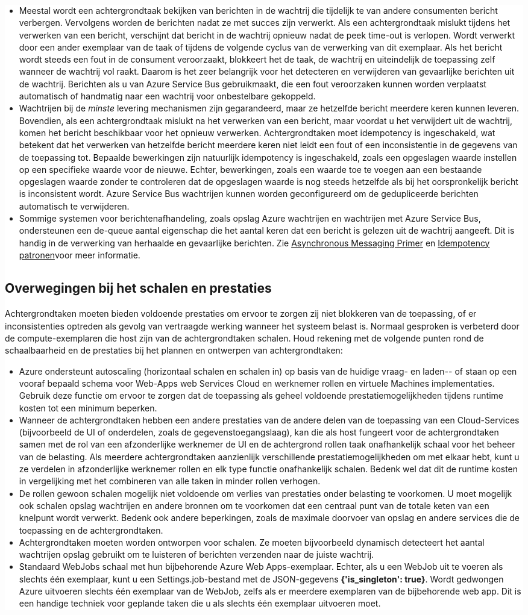   - Meestal wordt een achtergrondtaak bekijken van berichten in de wachtrij die tijdelijk te van andere consumenten bericht verbergen. Vervolgens worden de berichten nadat ze met succes zijn verwerkt. Als een achtergrondtaak mislukt tijdens het verwerken van een bericht, verschijnt dat bericht in de wachtrij opnieuw nadat de peek time-out is verlopen. Wordt verwerkt door een ander exemplaar van de taak of tijdens de volgende cyclus van de verwerking van dit exemplaar. Als het bericht wordt steeds een fout in de consument veroorzaakt, blokkeert het de taak, de wachtrij en uiteindelijk de toepassing zelf wanneer de wachtrij vol raakt. Daarom is het zeer belangrijk voor het detecteren en verwijderen van gevaarlijke berichten uit de wachtrij. Berichten als u van Azure Service Bus gebruikmaakt, die een fout veroorzaken kunnen worden verplaatst automatisch of handmatig naar een wachtrij voor onbestelbare gekoppeld.
  - Wachtrijen bij de _minste_ levering mechanismen zijn gegarandeerd, maar ze hetzelfde bericht meerdere keren kunnen leveren. Bovendien, als een achtergrondtaak mislukt na het verwerken van een bericht, maar voordat u het verwijdert uit de wachtrij, komen het bericht beschikbaar voor het opnieuw verwerken. Achtergrondtaken moet idempotency is ingeschakeld, wat betekent dat het verwerken van hetzelfde bericht meerdere keren niet leidt een fout of een inconsistentie in de gegevens van de toepassing tot. Bepaalde bewerkingen zijn natuurlijk idempotency is ingeschakeld, zoals een opgeslagen waarde instellen op een specifieke waarde voor de nieuwe. Echter, bewerkingen, zoals een waarde toe te voegen aan een bestaande opgeslagen waarde zonder te controleren dat de opgeslagen waarde is nog steeds hetzelfde als bij het oorspronkelijk bericht is inconsistent wordt. Azure Service Bus wachtrijen kunnen worden geconfigureerd om de gedupliceerde berichten automatisch te verwijderen.
  - Sommige systemen voor berichtenafhandeling, zoals opslag Azure wachtrijen en wachtrijen met Azure Service Bus, ondersteunen een de-queue aantal eigenschap die het aantal keren dat een bericht is gelezen uit de wachtrij aangeeft. Dit is handig in de verwerking van herhaalde en gevaarlijke berichten. Zie [Asynchronous Messaging Primer](http://msdn.microsoft.com/library/dn589781.aspx) en [Idempotency patronen](http://blog.jonathanoliver.com/2010/04/idempotency-patterns/)voor meer informatie.

## <a name="scaling-and-performance-considerations"></a>Overwegingen bij het schalen en prestaties

Achtergrondtaken moeten bieden voldoende prestaties om ervoor te zorgen zij niet blokkeren van de toepassing, of er inconsistenties optreden als gevolg van vertraagde werking wanneer het systeem belast is. Normaal gesproken is verbeterd door de compute-exemplaren die host zijn van de achtergrondtaken schalen. Houd rekening met de volgende punten rond de schaalbaarheid en de prestaties bij het plannen en ontwerpen van achtergrondtaken:

- Azure ondersteunt autoscaling (horizontaal schalen en schalen in) op basis van de huidige vraag- en laden-- of staan op een vooraf bepaald schema voor Web-Apps web Services Cloud en werknemer rollen en virtuele Machines implementaties. Gebruik deze functie om ervoor te zorgen dat de toepassing als geheel voldoende prestatiemogelijkheden tijdens runtime kosten tot een minimum beperken.
- Wanneer de achtergrondtaken hebben een andere prestaties van de andere delen van de toepassing van een Cloud-Services (bijvoorbeeld de UI of onderdelen, zoals de gegevenstoegangslaag), kan die als host fungeert voor de achtergrondtaken samen met de rol van een afzonderlijke werknemer de UI en de achtergrond rollen taak onafhankelijk schaal voor het beheer van de belasting. Als meerdere achtergrondtaken aanzienlijk verschillende prestatiemogelijkheden om met elkaar hebt, kunt u ze verdelen in afzonderlijke werknemer rollen en elk type functie onafhankelijk schalen. Bedenk wel dat dit de runtime kosten in vergelijking met het combineren van alle taken in minder rollen verhogen.
- De rollen gewoon schalen mogelijk niet voldoende om verlies van prestaties onder belasting te voorkomen. U moet mogelijk ook schalen opslag wachtrijen en andere bronnen om te voorkomen dat een centraal punt van de totale keten van een knelpunt wordt verwerkt. Bedenk ook andere beperkingen, zoals de maximale doorvoer van opslag en andere services die de toepassing en de achtergrondtaken.
- Achtergrondtaken moeten worden ontworpen voor schalen. Ze moeten bijvoorbeeld dynamisch detecteert het aantal wachtrijen opslag gebruikt om te luisteren of berichten verzenden naar de juiste wachtrij.
- Standaard WebJobs schaal met hun bijbehorende Azure Web Apps-exemplaar. Echter, als u een WebJob uit te voeren als slechts één exemplaar, kunt u een Settings.job-bestand met de JSON-gegevens **{'is_singleton': true}**. Wordt gedwongen Azure uitvoeren slechts één exemplaar van de WebJob, zelfs als er meerdere exemplaren van de bijbehorende web app. Dit is een handige techniek voor geplande taken die u als slechts één exemplaar uitvoeren moet.
